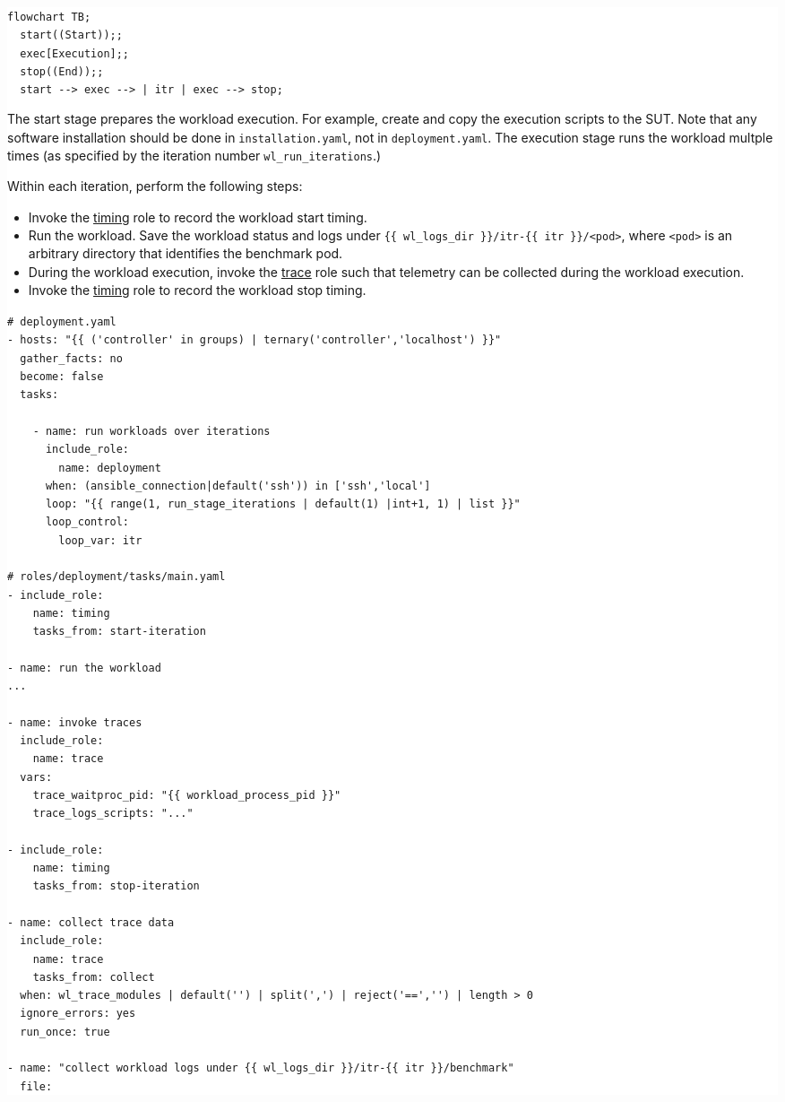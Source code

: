 ```mermaid
flowchart TB;
  start((Start));;
  exec[Execution];;
  stop((End));;
  start --> exec --> | itr | exec --> stop;
```

The start stage prepares the workload execution. For example, create and copy the execution scripts to the SUT. Note that any software installation should be done in `installation.yaml`, not in `deployment.yaml`. The execution stage runs the workload multple times (as specified by the iteration number `wl_run_iterations`.) 

Within each iteration, perform the following steps:  
  - Invoke the [timing](#common-ansible-scripts) role to record the workload start timing.   
  - Run the workload. Save the workload status and logs under `{{ wl_logs_dir }}/itr-{{ itr }}/<pod>`, where `<pod>` is an arbitrary directory that identifies the benchmark pod.  
  - During the workload execution, invoke the [trace](#common-ansible-scripts) role such that telemetry can be collected during the workload execution.   
  - Invoke the [timing](#common-ansible-scripts) role to record the workload stop timing.   

```
# deployment.yaml
- hosts: "{{ ('controller' in groups) | ternary('controller','localhost') }}"
  gather_facts: no
  become: false
  tasks:

    - name: run workloads over iterations
      include_role:
        name: deployment
      when: (ansible_connection|default('ssh')) in ['ssh','local']
      loop: "{{ range(1, run_stage_iterations | default(1) |int+1, 1) | list }}"
      loop_control:
        loop_var: itr

# roles/deployment/tasks/main.yaml
- include_role:
    name: timing
    tasks_from: start-iteration

- name: run the workload
...

- name: invoke traces
  include_role:
    name: trace
  vars:
    trace_waitproc_pid: "{{ workload_process_pid }}"
    trace_logs_scripts: "..."

- include_role:
    name: timing
    tasks_from: stop-iteration

- name: collect trace data
  include_role:
    name: trace
    tasks_from: collect
  when: wl_trace_modules | default('') | split(',') | reject('==','') | length > 0
  ignore_errors: yes
  run_once: true

- name: "collect workload logs under {{ wl_logs_dir }}/itr-{{ itr }}/benchmark"
  file:
```

[terraform template]: ../../../script/terraform/template/terraform
[terraform config csp]: ../../../script/terraform/terraform-config.aws.tf
[HammerDB TPCC PAAS]: ../../../workload/HammerDB-TPCC-PAAS
[SpecSERT]: ../../../workload/SpecSERT